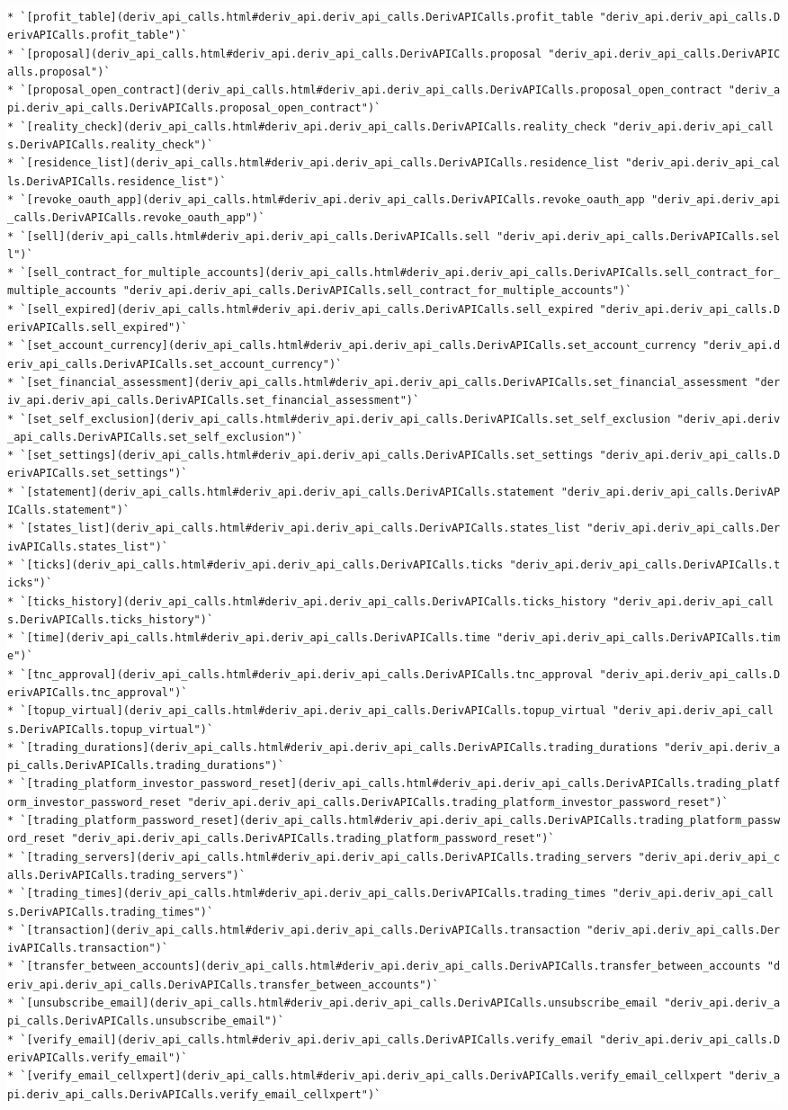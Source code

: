     * `[profit_table](deriv_api_calls.html#deriv_api.deriv_api_calls.DerivAPICalls.profit_table "deriv_api.deriv_api_calls.DerivAPICalls.profit_table")`
    * `[proposal](deriv_api_calls.html#deriv_api.deriv_api_calls.DerivAPICalls.proposal "deriv_api.deriv_api_calls.DerivAPICalls.proposal")`
    * `[proposal_open_contract](deriv_api_calls.html#deriv_api.deriv_api_calls.DerivAPICalls.proposal_open_contract "deriv_api.deriv_api_calls.DerivAPICalls.proposal_open_contract")`
    * `[reality_check](deriv_api_calls.html#deriv_api.deriv_api_calls.DerivAPICalls.reality_check "deriv_api.deriv_api_calls.DerivAPICalls.reality_check")`
    * `[residence_list](deriv_api_calls.html#deriv_api.deriv_api_calls.DerivAPICalls.residence_list "deriv_api.deriv_api_calls.DerivAPICalls.residence_list")`
    * `[revoke_oauth_app](deriv_api_calls.html#deriv_api.deriv_api_calls.DerivAPICalls.revoke_oauth_app "deriv_api.deriv_api_calls.DerivAPICalls.revoke_oauth_app")`
    * `[sell](deriv_api_calls.html#deriv_api.deriv_api_calls.DerivAPICalls.sell "deriv_api.deriv_api_calls.DerivAPICalls.sell")`
    * `[sell_contract_for_multiple_accounts](deriv_api_calls.html#deriv_api.deriv_api_calls.DerivAPICalls.sell_contract_for_multiple_accounts "deriv_api.deriv_api_calls.DerivAPICalls.sell_contract_for_multiple_accounts")`
    * `[sell_expired](deriv_api_calls.html#deriv_api.deriv_api_calls.DerivAPICalls.sell_expired "deriv_api.deriv_api_calls.DerivAPICalls.sell_expired")`
    * `[set_account_currency](deriv_api_calls.html#deriv_api.deriv_api_calls.DerivAPICalls.set_account_currency "deriv_api.deriv_api_calls.DerivAPICalls.set_account_currency")`
    * `[set_financial_assessment](deriv_api_calls.html#deriv_api.deriv_api_calls.DerivAPICalls.set_financial_assessment "deriv_api.deriv_api_calls.DerivAPICalls.set_financial_assessment")`
    * `[set_self_exclusion](deriv_api_calls.html#deriv_api.deriv_api_calls.DerivAPICalls.set_self_exclusion "deriv_api.deriv_api_calls.DerivAPICalls.set_self_exclusion")`
    * `[set_settings](deriv_api_calls.html#deriv_api.deriv_api_calls.DerivAPICalls.set_settings "deriv_api.deriv_api_calls.DerivAPICalls.set_settings")`
    * `[statement](deriv_api_calls.html#deriv_api.deriv_api_calls.DerivAPICalls.statement "deriv_api.deriv_api_calls.DerivAPICalls.statement")`
    * `[states_list](deriv_api_calls.html#deriv_api.deriv_api_calls.DerivAPICalls.states_list "deriv_api.deriv_api_calls.DerivAPICalls.states_list")`
    * `[ticks](deriv_api_calls.html#deriv_api.deriv_api_calls.DerivAPICalls.ticks "deriv_api.deriv_api_calls.DerivAPICalls.ticks")`
    * `[ticks_history](deriv_api_calls.html#deriv_api.deriv_api_calls.DerivAPICalls.ticks_history "deriv_api.deriv_api_calls.DerivAPICalls.ticks_history")`
    * `[time](deriv_api_calls.html#deriv_api.deriv_api_calls.DerivAPICalls.time "deriv_api.deriv_api_calls.DerivAPICalls.time")`
    * `[tnc_approval](deriv_api_calls.html#deriv_api.deriv_api_calls.DerivAPICalls.tnc_approval "deriv_api.deriv_api_calls.DerivAPICalls.tnc_approval")`
    * `[topup_virtual](deriv_api_calls.html#deriv_api.deriv_api_calls.DerivAPICalls.topup_virtual "deriv_api.deriv_api_calls.DerivAPICalls.topup_virtual")`
    * `[trading_durations](deriv_api_calls.html#deriv_api.deriv_api_calls.DerivAPICalls.trading_durations "deriv_api.deriv_api_calls.DerivAPICalls.trading_durations")`
    * `[trading_platform_investor_password_reset](deriv_api_calls.html#deriv_api.deriv_api_calls.DerivAPICalls.trading_platform_investor_password_reset "deriv_api.deriv_api_calls.DerivAPICalls.trading_platform_investor_password_reset")`
    * `[trading_platform_password_reset](deriv_api_calls.html#deriv_api.deriv_api_calls.DerivAPICalls.trading_platform_password_reset "deriv_api.deriv_api_calls.DerivAPICalls.trading_platform_password_reset")`
    * `[trading_servers](deriv_api_calls.html#deriv_api.deriv_api_calls.DerivAPICalls.trading_servers "deriv_api.deriv_api_calls.DerivAPICalls.trading_servers")`
    * `[trading_times](deriv_api_calls.html#deriv_api.deriv_api_calls.DerivAPICalls.trading_times "deriv_api.deriv_api_calls.DerivAPICalls.trading_times")`
    * `[transaction](deriv_api_calls.html#deriv_api.deriv_api_calls.DerivAPICalls.transaction "deriv_api.deriv_api_calls.DerivAPICalls.transaction")`
    * `[transfer_between_accounts](deriv_api_calls.html#deriv_api.deriv_api_calls.DerivAPICalls.transfer_between_accounts "deriv_api.deriv_api_calls.DerivAPICalls.transfer_between_accounts")`
    * `[unsubscribe_email](deriv_api_calls.html#deriv_api.deriv_api_calls.DerivAPICalls.unsubscribe_email "deriv_api.deriv_api_calls.DerivAPICalls.unsubscribe_email")`
    * `[verify_email](deriv_api_calls.html#deriv_api.deriv_api_calls.DerivAPICalls.verify_email "deriv_api.deriv_api_calls.DerivAPICalls.verify_email")`
    * `[verify_email_cellxpert](deriv_api_calls.html#deriv_api.deriv_api_calls.DerivAPICalls.verify_email_cellxpert "deriv_api.deriv_api_calls.DerivAPICalls.verify_email_cellxpert")`